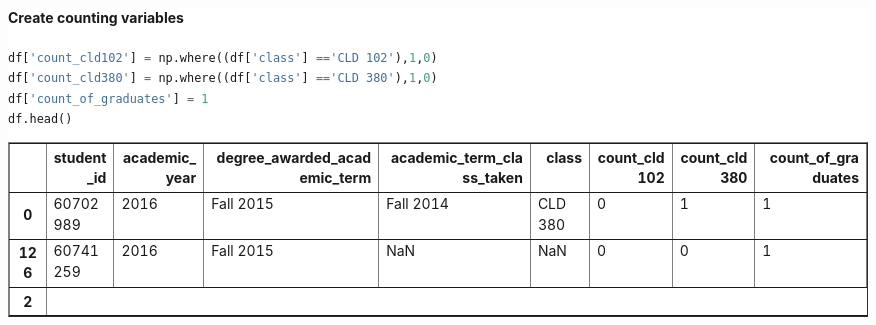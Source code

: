 

#### Create counting variables


```python
df['count_cld102'] = np.where((df['class'] =='CLD 102'),1,0)
df['count_cld380'] = np.where((df['class'] =='CLD 380'),1,0)
df['count_of_graduates'] = 1
df.head()
```




<div>
<style scoped>
    .dataframe tbody tr th:only-of-type {
        vertical-align: middle;
    }

    .dataframe tbody tr th {
        vertical-align: top;
    }

    .dataframe thead th {
        text-align: right;
    }
</style>
<table border="1" class="dataframe">
  <thead>
    <tr style="text-align: right;">
      <th></th>
      <th>student_id</th>
      <th>academic_year</th>
      <th>degree_awarded_academic_term</th>
      <th>academic_term_class_taken</th>
      <th>class</th>
      <th>count_cld102</th>
      <th>count_cld380</th>
      <th>count_of_graduates</th>
    </tr>
  </thead>
  <tbody>
    <tr>
      <th>0</th>
      <td>60702989</td>
      <td>2016</td>
      <td>Fall 2015</td>
      <td>Fall 2014</td>
      <td>CLD 380</td>
      <td>0</td>
      <td>1</td>
      <td>1</td>
    </tr>
    <tr>
      <th>126</th>
      <td>60741259</td>
      <td>2016</td>
      <td>Fall 2015</td>
      <td>NaN</td>
      <td>NaN</td>
      <td>0</td>
      <td>0</td>
      <td>1</td>
    </tr>
    <tr>
      <th>2</th>